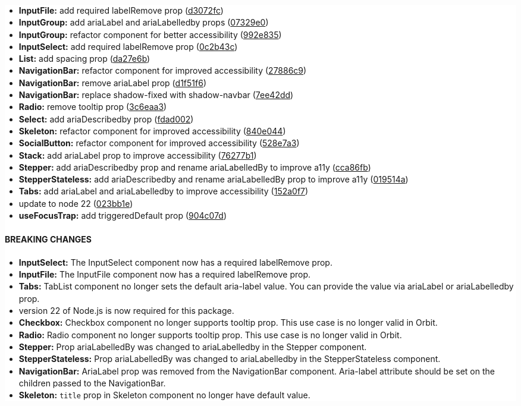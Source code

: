 * **InputFile:** add required labelRemove prop ([d3072fc](https://github.com/kiwicom/orbit/commit/d3072fcc86c676c41eb1e707c9c38a9fd6c57afb))
* **InputGroup:** add ariaLabel and ariaLabelledby props ([07329e0](https://github.com/kiwicom/orbit/commit/07329e0d40c90df97f2b85383ee59fd305b138ee))
* **InputGroup:** refactor component for better accessibility ([992e835](https://github.com/kiwicom/orbit/commit/992e83582af91a71d6185fb13f450ccf47b24c49))
* **InputSelect:** add required labelRemove prop ([0c2b43c](https://github.com/kiwicom/orbit/commit/0c2b43cf651a90b7f9abd4410d7a6b6568fd9934))
* **List:** add spacing prop ([da27e6b](https://github.com/kiwicom/orbit/commit/da27e6ba07f4d5cf892cd24c3e5aaa692db486e6))
* **NavigationBar:** refactor component for improved accessibility ([27886c9](https://github.com/kiwicom/orbit/commit/27886c942e1b5fc322551c4b4ace3ad29fa1d026))
* **NavigationBar:** remove ariaLabel prop ([d1f51f6](https://github.com/kiwicom/orbit/commit/d1f51f65429c42ab60d46db460d245adb63c2775))
* **NavigationBar:** replace shadow-fixed with shadow-navbar ([7ee42dd](https://github.com/kiwicom/orbit/commit/7ee42dd3d0dadd12d4a95d50393e97ba774879d2))
* **Radio:** remove tooltip prop ([3c6eaa3](https://github.com/kiwicom/orbit/commit/3c6eaa36a0018e967eecefe4d0bb17aedbc7628e))
* **Select:** add ariaDescribedby prop ([fdad002](https://github.com/kiwicom/orbit/commit/fdad002509be1781165cb45bf613ee6deac93c14))
* **Skeleton:** refactor component for improved accessibility ([840e044](https://github.com/kiwicom/orbit/commit/840e044fcbe2f8840164e85c6de0447fd6986b32))
* **SocialButton:** refactor component for improved accessibility ([528e7a3](https://github.com/kiwicom/orbit/commit/528e7a37a89fe72b13d595850dce8c1cd3674456))
* **Stack:** add ariaLabel prop to improve accessibility ([76277b1](https://github.com/kiwicom/orbit/commit/76277b1983268681aaf4a08d599acb649441c7d3))
* **Stepper:** add ariaDescribedby prop and rename ariaLabelledBy to improve a11y ([cca86fb](https://github.com/kiwicom/orbit/commit/cca86fb00e1f6534aaa53af6c297e177afff617f))
* **StepperStateless:** add ariaDescribedby and rename ariaLabelledBy prop to improve a11y ([019514a](https://github.com/kiwicom/orbit/commit/019514aa390c66d5fdd61abfddad35d2dabc00c9))
* **Tabs:** add ariaLabel and ariaLabelledby to improve accessibility ([152a0f7](https://github.com/kiwicom/orbit/commit/152a0f7ad2075f8d3c4a859932094d1ad68030d9))
* update to node 22 ([023bb1e](https://github.com/kiwicom/orbit/commit/023bb1ef322c8249cb64019fce2ff250114bbe40))
* **useFocusTrap:** add triggeredDefault prop ([904c07d](https://github.com/kiwicom/orbit/commit/904c07d1d239818f3e562569ae6acd0149cd5f90))

#### BREAKING CHANGES

* **InputSelect:** The InputSelect component now has a required labelRemove prop.
* **InputFile:** The InputFile component now has a required labelRemove prop.
* **Tabs:** TabList component no longer sets the default aria-label value.
  You can provide the value via ariaLabel or ariaLabelledby prop.
* version 22 of Node.js is now required for this package.
* **Checkbox:** Checkbox component no longer supports tooltip prop.
  This use case is no longer valid in Orbit.
* **Radio:** Radio component no longer supports tooltip prop.
  This use case is no longer valid in Orbit.
* **Stepper:** Prop ariaLabelledBy was changed to ariaLabelledby in the Stepper
  component.
* **StepperStateless:** Prop ariaLabelledBy was changed to ariaLabelledby in the
  StepperStateless component.
* **NavigationBar:** AriaLabel prop was removed from the NavigationBar component.
  Aria-label attribute should be set on the children passed to the NavigationBar.
* **Skeleton:** `title` prop in Skeleton component no longer have default value.
